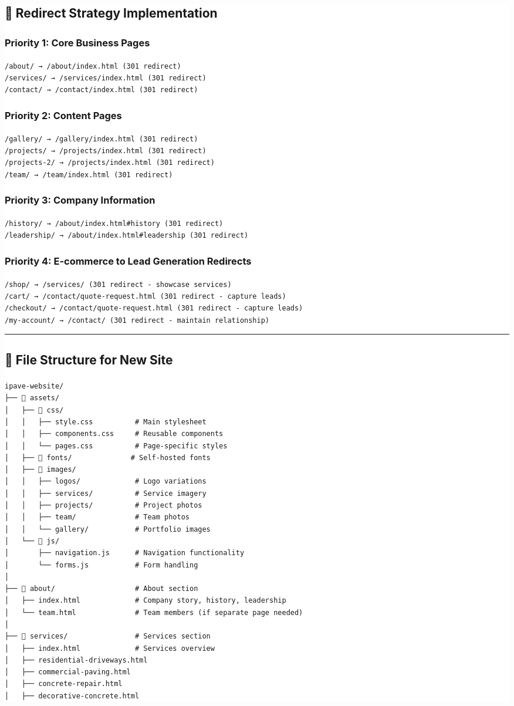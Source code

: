 
## 🔀 Redirect Strategy Implementation

### **Priority 1: Core Business Pages**
```
/about/ → /about/index.html (301 redirect)
/services/ → /services/index.html (301 redirect)
/contact/ → /contact/index.html (301 redirect)
```

### **Priority 2: Content Pages**
```
/gallery/ → /gallery/index.html (301 redirect)
/projects/ → /projects/index.html (301 redirect)
/projects-2/ → /projects/index.html (301 redirect)
/team/ → /team/index.html (301 redirect)
```

### **Priority 3: Company Information**
```
/history/ → /about/index.html#history (301 redirect)
/leadership/ → /about/index.html#leadership (301 redirect)
```

### **Priority 4: E-commerce to Lead Generation Redirects**
```
/shop/ → /services/ (301 redirect - showcase services)
/cart/ → /contact/quote-request.html (301 redirect - capture leads)
/checkout/ → /contact/quote-request.html (301 redirect - capture leads)
/my-account/ → /contact/ (301 redirect - maintain relationship)
```

---

## 📁 File Structure for New Site

```
ipave-website/
├── 📂 assets/
│   ├── 📂 css/
│   │   ├── style.css          # Main stylesheet
│   │   ├── components.css     # Reusable components
│   │   └── pages.css          # Page-specific styles
│   ├── 📂 fonts/              # Self-hosted fonts
│   ├── 📂 images/
│   │   ├── logos/             # Logo variations
│   │   ├── services/          # Service imagery
│   │   ├── projects/          # Project photos
│   │   ├── team/              # Team photos
│   │   └── gallery/           # Portfolio images
│   └── 📂 js/
│       ├── navigation.js      # Navigation functionality
│       └── forms.js           # Form handling
│
├── 📂 about/                   # About section
│   ├── index.html             # Company story, history, leadership
│   └── team.html              # Team members (if separate page needed)
│
├── 📂 services/                # Services section
│   ├── index.html             # Services overview
│   ├── residential-driveways.html
│   ├── commercial-paving.html
│   ├── concrete-repair.html
│   ├── decorative-concrete.html
```